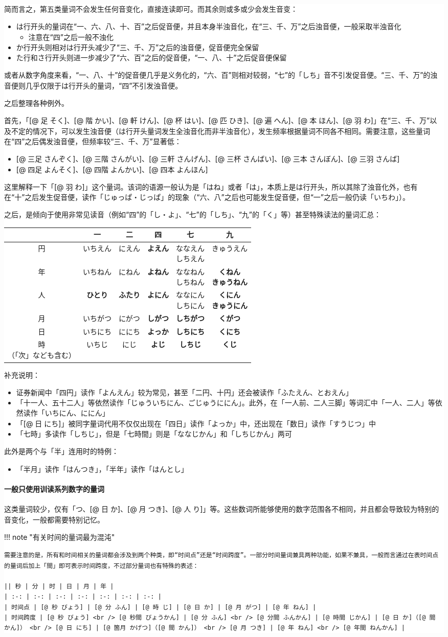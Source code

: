 简而言之，第五类量词不会发生任何音变化，直接连读即可。而其余则或多或少会发生音变：

- は行开头的量词在“一、六、八、十、百”之后促音便，并且本身半浊音化，在“三、千、万”之后浊音便，一般采取半浊音化
    - 注意在“四”之后一般不浊化
- か行开头则相对は行开头减少了“三、千、万”之后的浊音便，促音便完全保留
- た行和さ行开头则进一步减少了“六、百”之后的促音便，“一、八、十”之后促音便保留

或者从数字角度来看，“一、八、十”的促音便几乎是义务化的，“六、百”则相对较弱，“七”的「しち」音不引发促音便。“三、千、万”的浊音便则几乎仅限于は行开头的量词，“四”不引发浊音便。

之后整理各种例外。

首先，「[@ 足 そく]、[@ 階 かい]、[@ 軒 けん]、[@ 杯 はい]、[@ 匹 ひき]、[@ 遍 へん]、[@ 本 ほん]、[@ 羽 わ]」在“三、千、万”以及不定的情况下，可以发生浊音便（は行开头量词发生全浊音化而非半浊音化），发生频率根据量词不同各不相同。需要注意，这些量词在“四”之后偶发浊音便，但频率较“三、千、万”显著低：

- [@ 三足 さんぞく]、[@ 三階 さんがい]、[@ 三軒 さんげん]、[@ 三杯 さんばい]、[@ 三本 さんぼん]、[@ 三羽 さんば]
- [@ 四足 よんそく]、[@ 四階 よんかい]、[@ 四本 よんほん]

这里解释一下「[@ 羽 わ]」这个量词。该词的语源一般认为是「はね」或者「は」，本质上是は行开头，所以其除了浊音化外，也有在“十”之后发生促音便，读作「じゅっぱ・じっぱ」的现象（“六、八”之后也可能发生促音便，但“一”之后一般仍读「いちわ」）。

之后，是倾向于使用非常见读音（例如“四”的「し・よ」、“七”的「しち」、“九”的「く」等）甚至特殊读法的量词汇总：

|| 一 | 二 | 四 | 七 | 九 |
| :-: | :-: | :-: | :-: | :-: | :-: |
| 円 | いちえん | にえん | **よえん** | ななえん <br /> しちえん | きゅうえん |
| 年 | いちねん | にねん | **よねん** | ななねん <br /> しちねん | **くねん** <br /> **きゅうねん** |
| 人 | **ひとり** | **ふたり** | **よにん** | ななにん <br /> しちにん | **くにん** <br /> **きゅうにん** |
| 月 | いちがつ | にがつ | **しがつ** | **しちがつ** | **くがつ** |
| 日 | いちにち | ににち | **よっか** | **しちにち** | **くにち** |
| 時 <br /> （「次」なども含む） | いちじ | にじ | **よじ** | **しちじ** | **くじ** |

补充说明：

- 证券新闻中「四円」读作「よんえん」较为常见，甚至「二円、十円」还会被读作「ふたえん、とおえん」
- 「十一人、五十二人」等依然读作「じゅういちにん、ごじゅうににん」。此外，在「一人前、二人三脚」等词汇中「一人、二人」等依然读作「いちにん、ににん」
- 「[@ 日 にち]」被同字量词代用不仅仅出现在「四日」读作「よっか」中，还出现在「数日」读作「すうじつ」中
- 「七時」多读作「しちじ」，但是「七時間」则是「ななじかん」和「しちじかん」两可

此外是两个与「半」连用时的特例：

- 「半月」读作「はんつき」，「半年」读作「はんとし」

#### 一般只使用训读系列数字的量词

这类量词较少，仅有「つ、[@ 日 か]、[@ 月 つき]、[@ 人 り]」等。这些数词所能够使用的数字范围各不相同，并且都会导致较为特别的音变化，一般都需要特别记忆。

!!! note "有关时间的量词最为混沌"

    需要注意的是，所有和时间相关的量词都会涉及到两个种类，即“时间点”还是“时间跨度”。一部分时间量词兼具两种功能，如果不兼具，一般而言通过在表时间点的量词后加上「間」即可表示时间跨度，不过部分量词也有特殊的表述：

    || 秒 | 分 | 时 | 日 | 月 | 年 |
    | :-: | :-: | :-: | :-: | :-: | :-: | :-: |
    | 时间点 | [@ 秒 びょう] | [@ 分 ふん] | [@ 時 じ] | [@ 日 か] | [@ 月 がつ] | [@ 年 ねん] |
    | 时间跨度 | [@ 秒 びょう] <br /> [@ 秒間 びょうかん] | [@ 分 ふん] <br /> [@ 分間 ふんかん] | [@ 時間 じかん] | [@ 日 か]（[@ 間 かん]） <br /> [@ 日 にち] | [@ 箇月 かげつ]（[@ 間 かん]） <br /> [@ 月 つき] | [@ 年 ねん] <br /> [@ 年間 ねんかん] |
